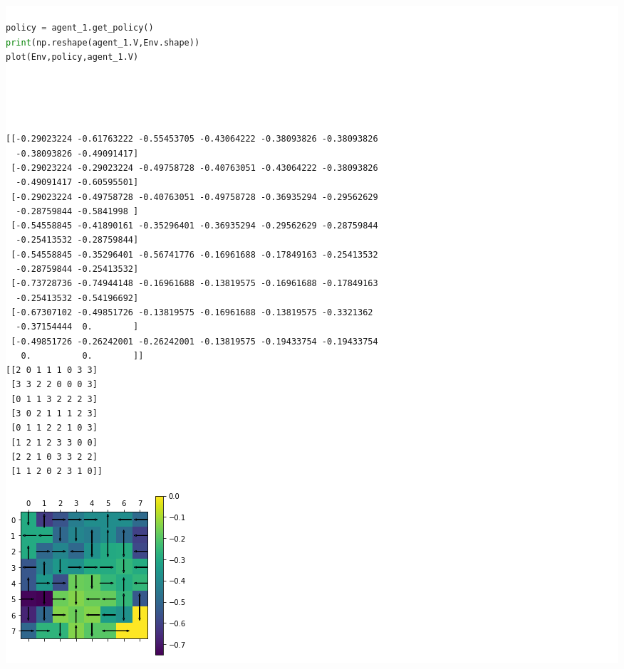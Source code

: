 ```python
        
policy = agent_1.get_policy()
print(np.reshape(agent_1.V,Env.shape))
plot(Env,policy,agent_1.V)






```

    [[-0.29023224 -0.61763222 -0.55453705 -0.43064222 -0.38093826 -0.38093826
      -0.38093826 -0.49091417]
     [-0.29023224 -0.29023224 -0.49758728 -0.40763051 -0.43064222 -0.38093826
      -0.49091417 -0.60595501]
     [-0.29023224 -0.49758728 -0.40763051 -0.49758728 -0.36935294 -0.29562629
      -0.28759844 -0.5841998 ]
     [-0.54558845 -0.41890161 -0.35296401 -0.36935294 -0.29562629 -0.28759844
      -0.25413532 -0.28759844]
     [-0.54558845 -0.35296401 -0.56741776 -0.16961688 -0.17849163 -0.25413532
      -0.28759844 -0.25413532]
     [-0.73728736 -0.74944148 -0.16961688 -0.13819575 -0.16961688 -0.17849163
      -0.25413532 -0.54196692]
     [-0.67307102 -0.49851726 -0.13819575 -0.16961688 -0.13819575 -0.3321362
      -0.37154444  0.        ]
     [-0.49851726 -0.26242001 -0.26242001 -0.13819575 -0.19433754 -0.19433754
       0.          0.        ]]
    [[2 0 1 1 1 0 3 3]
     [3 3 2 2 0 0 0 3]
     [0 1 1 3 2 2 2 3]
     [3 0 2 1 1 1 2 3]
     [0 1 1 2 2 1 0 3]
     [1 2 1 2 3 3 0 0]
     [2 2 1 0 3 3 2 2]
     [1 1 2 0 2 3 1 0]]



![png](main_files/main_31_1.png)

